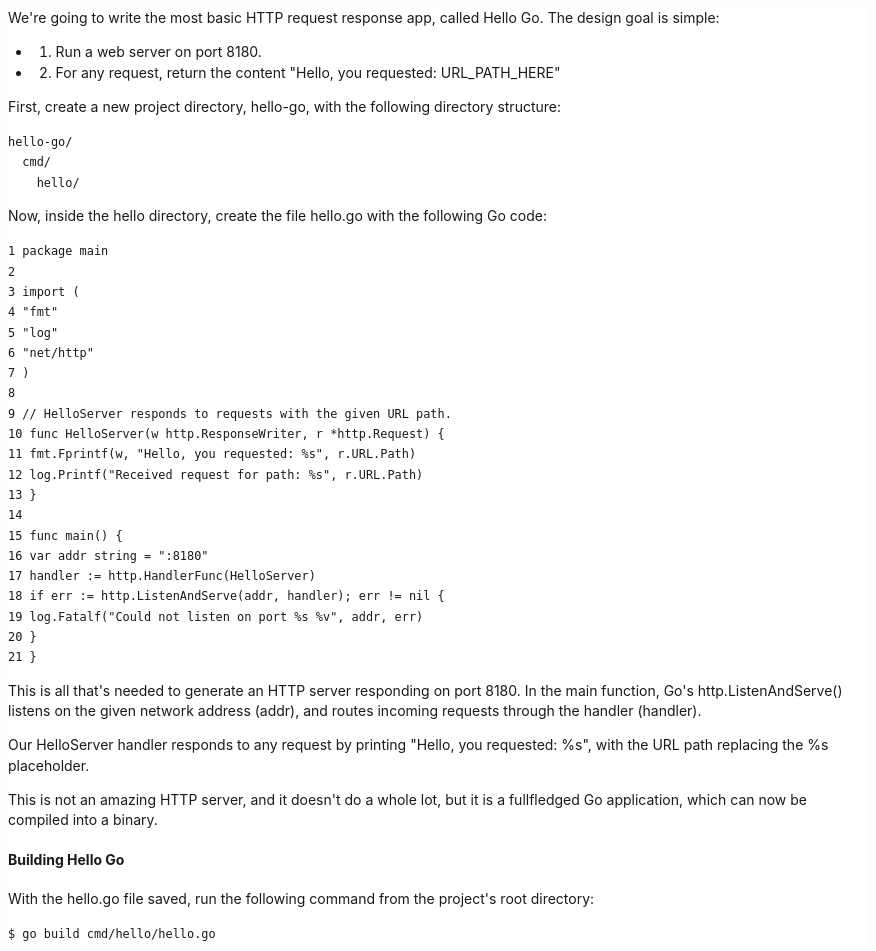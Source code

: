 We're going to write the most basic HTTP request response app, called Hello Go. The design goal is simple:

- 1. Run a web server on port 8180.
- 2. For any request, return the content "Hello, you requested: URL\_PATH\_HERE"

First, create a new project directory, hello-go, with the following directory structure:

```
hello-go/
  cmd/
    hello/
```

Now, inside the hello directory, create the file hello.go with the following Go code:

```
1 package main
2
3 import (
4 "fmt"
5 "log"
6 "net/http"
7 )
8
9 // HelloServer responds to requests with the given URL path.
10 func HelloServer(w http.ResponseWriter, r *http.Request) {
11 fmt.Fprintf(w, "Hello, you requested: %s", r.URL.Path)
12 log.Printf("Received request for path: %s", r.URL.Path)
13 }
14
15 func main() {
16 var addr string = ":8180"
17 handler := http.HandlerFunc(HelloServer)
18 if err := http.ListenAndServe(addr, handler); err != nil {
19 log.Fatalf("Could not listen on port %s %v", addr, err)
20 }
21 }
```

This is all that's needed to generate an HTTP server responding on port 8180. In the main function, Go's http.ListenAndServe() listens on the given network address (addr), and routes incoming requests through the handler (handler).

Our HelloServer handler responds to any request by printing "Hello, you requested: %s", with the URL path replacing the %s placeholder.

This is not an amazing HTTP server, and it doesn't do a whole lot, but it is a fullfledged Go application, which can now be compiled into a binary.

#### <span id="page-22-0"></span>**Building Hello Go**

With the hello.go file saved, run the following command from the project's root directory:

```
$ go build cmd/hello/hello.go
```
